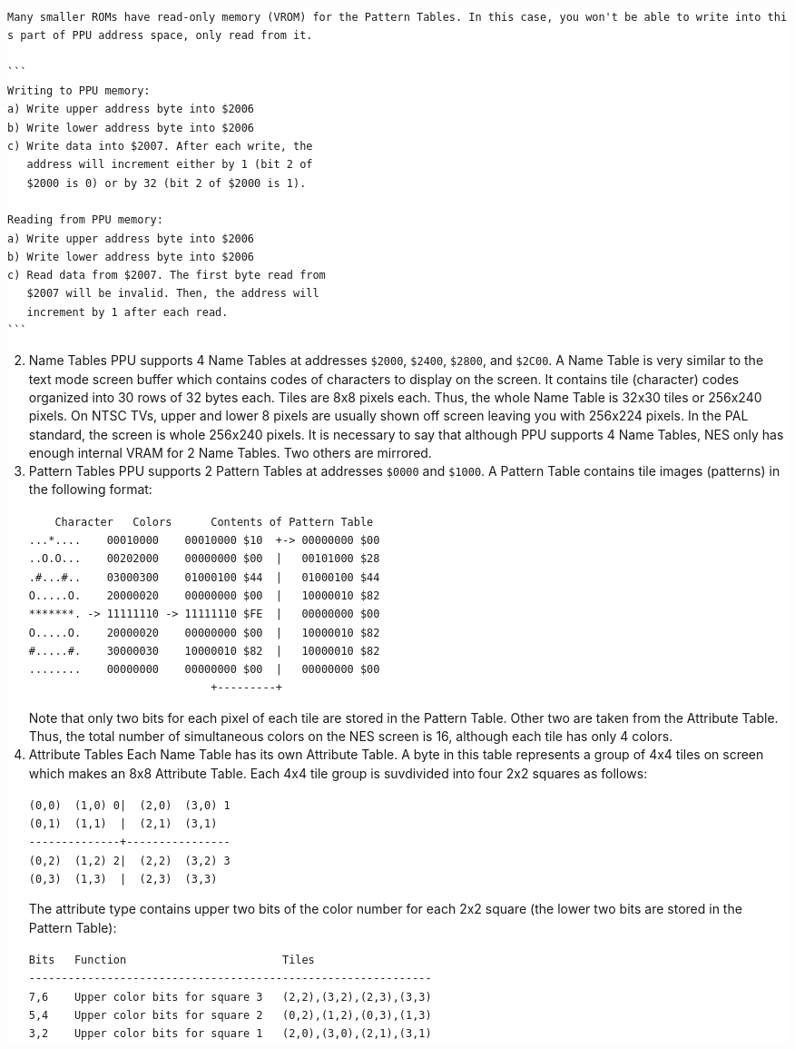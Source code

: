 	Many smaller ROMs have read-only memory (VROM) for the Pattern Tables. In this case, you won't be able to write into this part of PPU address space, only read from it.

	```
	Writing to PPU memory:
	a) Write upper address byte into $2006
	b) Write lower address byte into $2006
	c) Write data into $2007. After each write, the
	   address will increment either by 1 (bit 2 of
	   $2000 is 0) or by 32 (bit 2 of $2000 is 1).

	Reading from PPU memory:
	a) Write upper address byte into $2006
	b) Write lower address byte into $2006
	c) Read data from $2007. The first byte read from
	   $2007 will be invalid. Then, the address will
	   increment by 1 after each read.
	```
2. Name Tables
	PPU supports 4 Name Tables at addresses `$2000`, `$2400`, `$2800`, and `$2C00`. A Name Table is very similar to the text mode screen buffer which contains codes of characters to display on the screen. It contains tile (character) codes organized into 30 rows of 32 bytes each. Tiles are 8x8 pixels each. Thus, the whole Name Table is 32x30 tiles or 256x240 pixels. On NTSC TVs, upper and lower 8 pixels are usually shown off screen leaving you with 256x224 pixels. In the PAL standard, the screen is whole 256x240 pixels.
It is necessary to say that although PPU supports 4 Name Tables, NES only has enough internal VRAM for 2 Name Tables. Two others are mirrored.
3. Pattern Tables
	PPU supports 2 Pattern Tables at addresses `$0000` and `$1000`. A Pattern Table contains tile images (patterns) in the following format:
	```
		Character   Colors      Contents of Pattern Table
	...*....    00010000    00010000 $10  +-> 00000000 $00
	..O.O...    00202000    00000000 $00  |   00101000 $28
	.#...#..    03000300    01000100 $44  |   01000100 $44
	O.....O.    20000020    00000000 $00  |   10000010 $82
	*******. -> 11111110 -> 11111110 $FE  |   00000000 $00
	O.....O.    20000020    00000000 $00  |   10000010 $82
	#.....#.    30000030    10000010 $82  |   10000010 $82
	........    00000000    00000000 $00  |   00000000 $00
	                            +---------+
	```
	Note that only two bits for each pixel of each tile are stored in the Pattern Table. Other two are taken from the Attribute Table. Thus, the total number of simultaneous colors on the NES screen is 16, although each tile has only 4 colors.
4. Attribute Tables
	Each Name Table has its own Attribute Table. A byte in this table represents a group of 4x4 tiles on screen which makes an 8x8 Attribute Table. Each 4x4 tile group is suvdivided into four 2x2 squares as follows:
	```
	(0,0)  (1,0) 0|  (2,0)  (3,0) 1
	(0,1)  (1,1)  |  (2,1)  (3,1)
	--------------+----------------
	(0,2)  (1,2) 2|  (2,2)  (3,2) 3
	(0,3)  (1,3)  |  (2,3)  (3,3)
	```
	The attribute type contains upper two bits of the color number for each 2x2 square (the lower two bits are stored in the Pattern Table):
	```
	Bits   Function                        Tiles
	--------------------------------------------------------------
	7,6    Upper color bits for square 3   (2,2),(3,2),(2,3),(3,3)
	5,4    Upper color bits for square 2   (0,2),(1,2),(0,3),(1,3)
	3,2    Upper color bits for square 1   (2,0),(3,0),(2,1),(3,1)